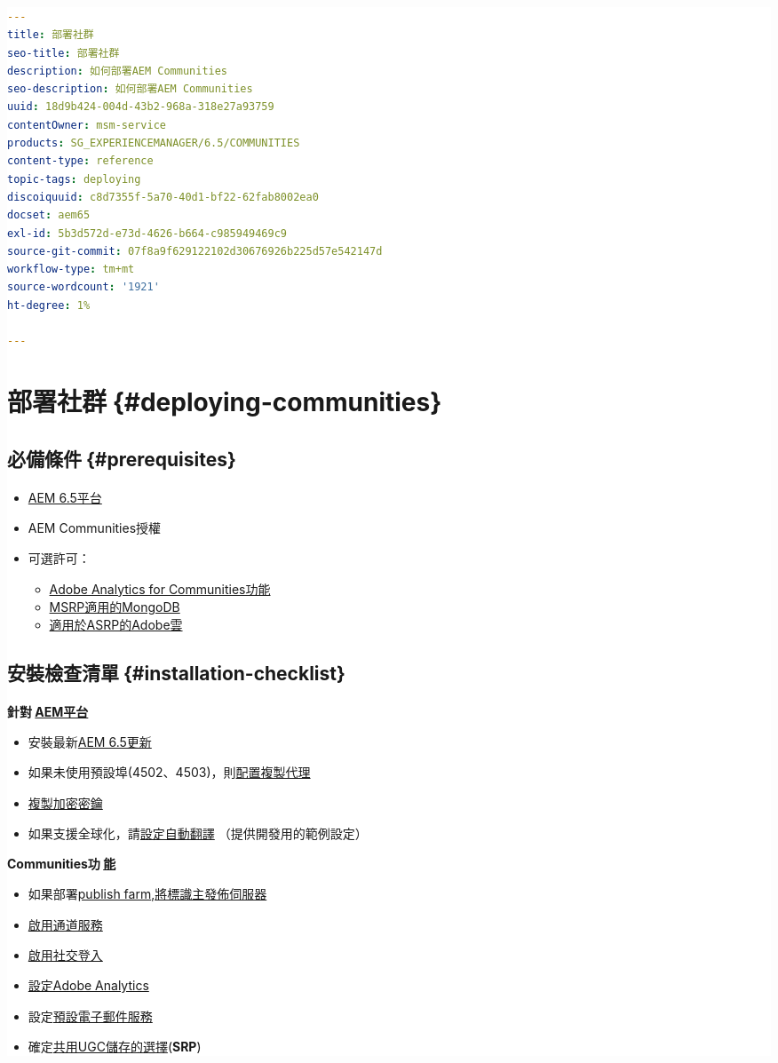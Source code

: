 ```yaml
---
title: 部署社群
seo-title: 部署社群
description: 如何部署AEM Communities
seo-description: 如何部署AEM Communities
uuid: 18d9b424-004d-43b2-968a-318e27a93759
contentOwner: msm-service
products: SG_EXPERIENCEMANAGER/6.5/COMMUNITIES
content-type: reference
topic-tags: deploying
discoiquuid: c8d7355f-5a70-40d1-bf22-62fab8002ea0
docset: aem65
exl-id: 5b3d572d-e73d-4626-b664-c985949469c9
source-git-commit: 07f8a9f629122102d30676926b225d57e542147d
workflow-type: tm+mt
source-wordcount: '1921'
ht-degree: 1%

---
```


# 部署社群 {#deploying-communities}

## 必備條件 {#prerequisites}

* [AEM 6.5平台](/help/sites-deploying/deploy.md)

* AEM Communities授權

* 可選許可：

   * [Adobe Analytics for Communities功能](/help/communities/analytics.md)
   * [MSRP適用的MongoDB](/help/communities/msrp.md)
   * [適用於ASRP的Adobe雲](/help/communities/asrp.md)

## 安裝檢查清單 {#installation-checklist}

**針對 [AEM平台](/help/sites-deploying/deploy.md#what-is-aem)**

* 安裝最新[AEM 6.5更新](#aem64updates)

* 如果未使用預設埠(4502、4503)，則[配置複製代理](#replication-agents-on-author)
* [複製加密密鑰](#replicate-the-crypto-key)
* 如果支援全球化，請[設定自動翻譯](/help/sites-administering/translation.md)
（提供開發用的範例設定）

**Communities功 [能](/help/communities/overview.md)**

* 如果部署[publish farm](/help/sites-deploying/recommended-deploys.md#tarmk-farm),[將標識主發佈伺服器](#primary-publisher)

* [啟用通道服務](#tunnel-service-on-author)
* [啟用社交登入](/help/communities/social-login.md#adobe-granite-oauth-authentication-handler)
* [設定Adobe Analytics](/help/communities/analytics.md)
* 設定[預設電子郵件服務](/help/communities/email.md)
* 確定[共用UGC儲存的選擇](/help/communities/working-with-srp.md)(**SRP**)

